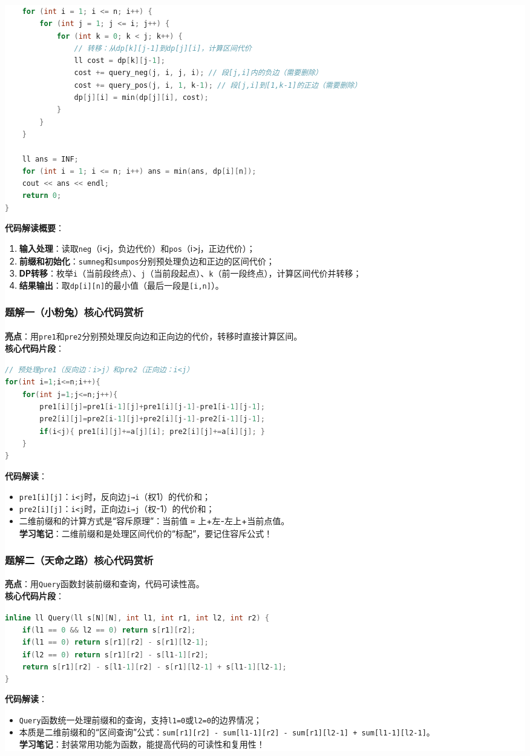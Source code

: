 ```cpp
    for (int i = 1; i <= n; i++) {
        for (int j = 1; j <= i; j++) {
            for (int k = 0; k < j; k++) {
                // 转移：从dp[k][j-1]到dp[j][i]，计算区间代价
                ll cost = dp[k][j-1];
                cost += query_neg(j, i, j, i); // 段[j,i]内的负边（需要删除）
                cost += query_pos(j, i, 1, k-1); // 段[j,i]到[1,k-1]的正边（需要删除）
                dp[j][i] = min(dp[j][i], cost);
            }
        }
    }

    ll ans = INF;
    for (int i = 1; i <= n; i++) ans = min(ans, dp[i][n]);
    cout << ans << endl;
    return 0;
}
```  
**代码解读概要**：  
1. **输入处理**：读取`neg`（i<j，负边代价）和`pos`（i>j，正边代价）；  
2. **前缀和初始化**：`sumneg`和`sumpos`分别预处理负边和正边的区间代价；  
3. **DP转移**：枚举`i`（当前段终点）、`j`（当前段起点）、`k`（前一段终点），计算区间代价并转移；  
4. **结果输出**：取`dp[i][n]`的最小值（最后一段是`[i,n]`）。


### 题解一（小粉兔）核心代码赏析  
**亮点**：用`pre1`和`pre2`分别预处理反向边和正向边的代价，转移时直接计算区间。  
**核心代码片段**：  
```cpp
// 预处理pre1（反向边：i>j）和pre2（正向边：i<j）
for(int i=1;i<=n;i++){
    for(int j=1;j<=n;j++){
        pre1[i][j]=pre1[i-1][j]+pre1[i][j-1]-pre1[i-1][j-1];
        pre2[i][j]=pre2[i-1][j]+pre2[i][j-1]-pre2[i-1][j-1];
        if(i<j){ pre1[i][j]+=a[j][i]; pre2[i][j]+=a[i][j]; }
    }
}
```  
**代码解读**：  
- `pre1[i][j]`：`i<j`时，反向边`j→i`（权1）的代价和；  
- `pre2[i][j]`：`i<j`时，正向边`i→j`（权-1）的代价和；  
- 二维前缀和的计算方式是“容斥原理”：当前值 = 上+左-左上+当前点值。  
**学习笔记**：二维前缀和是处理区间代价的“标配”，要记住容斥公式！


### 题解二（天命之路）核心代码赏析  
**亮点**：用`Query`函数封装前缀和查询，代码可读性高。  
**核心代码片段**：  
```cpp
inline ll Query(ll s[N][N], int l1, int r1, int l2, int r2) {
    if(l1 == 0 && l2 == 0) return s[r1][r2];
    if(l1 == 0) return s[r1][r2] - s[r1][l2-1];
    if(l2 == 0) return s[r1][r2] - s[l1-1][r2];
    return s[r1][r2] - s[l1-1][r2] - s[r1][l2-1] + s[l1-1][l2-1];
}
```  
**代码解读**：  
- `Query`函数统一处理前缀和的查询，支持`l1=0`或`l2=0`的边界情况；  
- 本质是二维前缀和的“区间查询”公式：`sum[r1][r2] - sum[l1-1][r2] - sum[r1][l2-1] + sum[l1-1][l2-1]`。  
**学习笔记**：封装常用功能为函数，能提高代码的可读性和复用性！


[problemUrl]: https://atcoder.jp/contests/agc036/tasks/agc036_d